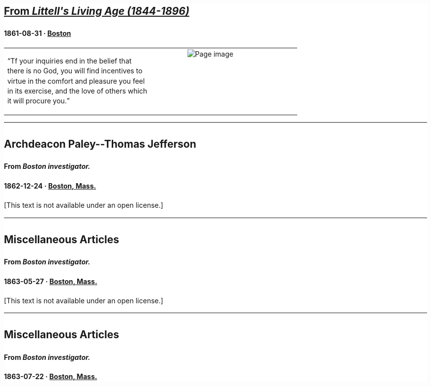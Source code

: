 
## [From _Littell's Living Age (1844-1896)_](https://archive.org/details/sim_living-age_1861-08-31_70_900/page/n6/mode/1up?view=theater)

#### 1861-08-31 &middot; [Boston](http://dbpedia.org/resource/Boston)

<table style="width: 100%;"><tr><td style="width: 50%">

  
“Tf your inquiries end in the belief that  
there is no God, you will find incentives to  
virtue in the comfort and pleasure you feel  
in its exercise, and the love of others which  
it will procure you.”
</td><td style="width: 50%; max-height: 75%; margin: auto; display: block;">
<img alt="Page image" src="https://iiif.archive.org/image/iiif/2/sim_living-age_1861-08-31_70_900%2Fsim_living-age_1861-08-31_70_900_jp2.zip%2Fsim_living-age_1861-08-31_70_900_jp2%2Fsim_living-age_1861-08-31_70_900_0006.jp2/pct:49.824561403508774,19.691011235955056,36.09649122807018,7.191011235955056/600,/0/default.jpg"/>
</td>
</tr></table>

---

## Archdeacon Paley--Thomas Jefferson

#### From _Boston investigator._

#### 1862-12-24 &middot; [Boston, Mass.](http://dbpedia.org/resource/Boston)

[This text is not available under an open license.]

---

## Miscellaneous Articles

#### From _Boston investigator._

#### 1863-05-27 &middot; [Boston, Mass.](http://dbpedia.org/resource/Boston)

[This text is not available under an open license.]

---

## Miscellaneous Articles

#### From _Boston investigator._

#### 1863-07-22 &middot; [Boston, Mass.](http://dbpedia.org/resource/Boston)
